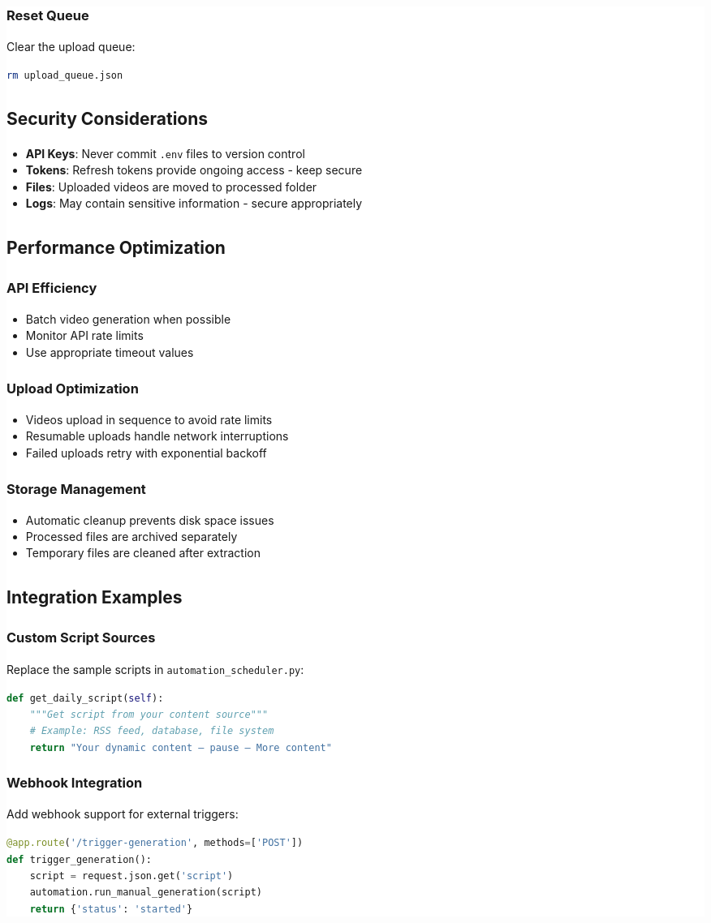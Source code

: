 ### Reset Queue

Clear the upload queue:
```bash
rm upload_queue.json
```

## Security Considerations

- **API Keys**: Never commit `.env` files to version control
- **Tokens**: Refresh tokens provide ongoing access - keep secure
- **Files**: Uploaded videos are moved to processed folder
- **Logs**: May contain sensitive information - secure appropriately

## Performance Optimization

### API Efficiency
- Batch video generation when possible
- Monitor API rate limits
- Use appropriate timeout values

### Upload Optimization
- Videos upload in sequence to avoid rate limits
- Resumable uploads handle network interruptions
- Failed uploads retry with exponential backoff

### Storage Management
- Automatic cleanup prevents disk space issues
- Processed files are archived separately
- Temporary files are cleaned after extraction

## Integration Examples

### Custom Script Sources

Replace the sample scripts in `automation_scheduler.py`:

```python
def get_daily_script(self):
    """Get script from your content source"""
    # Example: RSS feed, database, file system
    return "Your dynamic content — pause — More content"
```

### Webhook Integration

Add webhook support for external triggers:

```python
@app.route('/trigger-generation', methods=['POST'])
def trigger_generation():
    script = request.json.get('script')
    automation.run_manual_generation(script)
    return {'status': 'started'}
```
